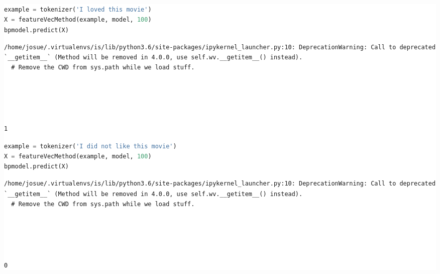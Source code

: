 

```python
example = tokenizer('I loved this movie')
X = featureVecMethod(example, model, 100)
bpmodel.predict(X)
```

    /home/josue/.virtualenvs/is/lib/python3.6/site-packages/ipykernel_launcher.py:10: DeprecationWarning: Call to deprecated `__getitem__` (Method will be removed in 4.0.0, use self.wv.__getitem__() instead).
      # Remove the CWD from sys.path while we load stuff.





    1




```python
example = tokenizer('I did not like this movie')
X = featureVecMethod(example, model, 100)
bpmodel.predict(X)
```

    /home/josue/.virtualenvs/is/lib/python3.6/site-packages/ipykernel_launcher.py:10: DeprecationWarning: Call to deprecated `__getitem__` (Method will be removed in 4.0.0, use self.wv.__getitem__() instead).
      # Remove the CWD from sys.path while we load stuff.





    0




```python

```
